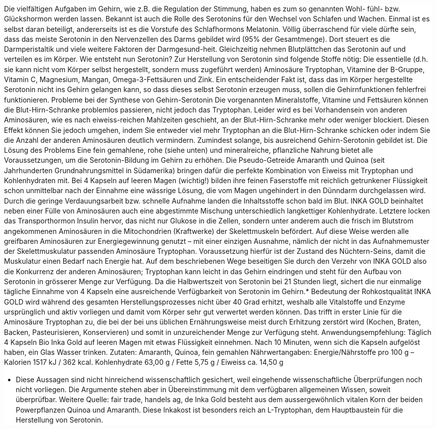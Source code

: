Die vielfältigen Aufgaben im Gehirn, wie z.B. die Regulation der Stimmung, haben es zum so genannten Wohl- fühl- bzw. Glückshormon werden lassen. Bekannt ist auch die Rolle des Serotonins für den Wechsel von Schlafen und Wachen. Einmal ist es selbst daran beteiligt, andererseits ist es die Vorstufe des Schlafhormons Melatonin.
Völlig überraschend für viele dürfte sein, dass das meiste Serotonin in den Nervenzellen des Darms gebildet wird (95% der Gesamtmenge). Dort steuert es die Darmperistaltik und viele weitere Faktoren der Darmgesund-heit. Gleichzeitig nehmen Blutplättchen das Serotonin auf und verteilen es im Körper.
Wie entsteht nun Serotonin?
Zur Herstellung von Serotonin sind folgende Stoffe nötig:
Die essentielle (d.h. sie kann nicht vom Körper selbst hergestellt, sondern muss zugeführt werden) Aminosäure Tryptophan, Vitamine der B-Gruppe, Vitamin C, Magnesium, Mangan, Omega-3-Fettsäuren und Zink.
Ein entscheidender Fakt ist, dass das im Körper hergestellte Serotonin nicht ins Gehirn gelangen kann, so dass dieses selbst Serotonin erzeugen muss, sollen die Gehirnfunktionen fehlerfrei funktionieren.
Probleme bei der Synthese von Gehirn-Serotonin
Die vorgenannten Mineralstoffe, Vitamine und Fettsäuren können die Blut-Hirn-Schranke problemlos passieren, nicht jedoch das Tryptophan. Leider wird es bei Vorhandensein von anderen Aminosäuren, wie es nach eiweiss-reichen Mahlzeiten geschieht, an der Blut-Hirn-Schranke mehr oder weniger blockiert.
Diesen Effekt können Sie jedoch umgehen, indem Sie entweder viel mehr Tryptophan an die Blut-Hirn-Schranke schicken oder indem Sie die Anzahl der anderen Aminosäuren deutlich vermindern. Zumindest solange, bis ausreichend Gehirn-Serotonin gebildet ist.
Die Lösung des Problems
Eine fein gemahlene, rohe (siehe unten) und mineralreiche, pflanzliche Nahrung bietet alle Voraussetzungen, um die Serotonin-Bildung im Gehirn zu erhöhen. Die Pseudo-Getreide Amaranth und Quinoa (seit Jahrhunderten Grundnahrungsmittel in Südamerika) bringen dafür die perfekte Kombination von Eiweiss mit Tryptophan und Kohlenhydraten mit.
Bei 4 Kapseln auf leeren Magen (wichtig!) bilden ihre feinen Faserstoffe mit reichlich getrunkener Flüssigkeit schon unmittelbar nach der Einnahme eine wässrige Lösung, die vom Magen ungehindert in den Dünndarm durchgelassen wird. Durch die geringe Verdauungsarbeit bzw. schnelle Aufnahme landen die Inhaltsstoffe schon bald im Blut. INKA GOLD beinhaltet neben einer Fülle von Aminosäuren auch eine abgestimmte Mischung unterschiedlich langkettiger Kohlenhydrate. Letztere locken das Transporthormon Insulin hervor, das nicht nur Glukose in die Zellen, sondern unter anderem auch die frisch im Blutstrom angekommenen Aminosäuren in die Mitochondrien (Kraftwerke) der Skelettmuskeln befördert. Auf diese Weise werden alle greifbaren Aminosäuren zur Energiegewinnung genutzt – mit einer einzigen Ausnahme, nämlich der nicht in das Aufnahmemuster der Skelettmuskulatur passenden Aminosäure Tryptophan. Voraussetzung hierfür ist der Zustand des Nüchtern-Seins, damit die Muskulatur einen Bedarf nach Energie hat.
Auf dem beschriebenen Wege beseitigen Sie durch den Verzehr von INKA GOLD also die Konkurrenz der anderen Aminosäuren; Tryptophan kann leicht in das Gehirn eindringen und steht für den Aufbau von Serotonin in grösserer Menge zur Verfügung. Da die Halbwertszeit von Serotonin bei 21 Stunden liegt, sichert die nur einmalige tägliche Einnahme von 4 Kapseln eine ausreichende Verfügbarkeit von Serotonin im Gehirn.*
Bedeutung der Rohkostqualität
INKA GOLD wird während des gesamten Herstellungsprozesses nicht über 40 Grad erhitzt, weshalb alle Vitalstoffe und Enzyme ursprünglich und aktiv vorliegen und damit vom Körper sehr gut verwertet werden können. Das trifft in erster Linie für die Aminosäure Tryptophan zu, die bei der bei uns üblichen Ernährungsweise meist durch Erhitzung zerstört wird (Kochen, Braten, Backen, Pasteurisieren, Konservieren) und somit in unzureichender Menge zur Verfügung steht.
Anwendungsempfehlung:
Täglich 4 Kapseln Bio Inka Gold auf leeren Magen mit etwas Flüssigkeit einnehmen. Nach 10 Minuten, wenn sich die Kapseln aufgelöst haben, ein Glas Wasser trinken.
Zutaten:
Amaranth, Quinoa, fein gemahlen
Nährwertangaben:
Energie/Nährstoffe pro 100 g – Kalorien 1517 kJ / 362 kcal. Kohlenhydrate 63,00 g / Fette 5,75 g / Eiweiss ca. 14,50 g
* Diese Aussagen sind nicht hinreichend wissenschaftlich gesichert, weil eingehende wissenschaftliche Überprüfungen noch nicht vorliegen. Die Argumente stehen aber in Übereinstimmung mit dem verfügbaren allgemeinen Wissen, soweit überprüfbar.
Weitere Quelle: fair trade, handels ag, de
Inka Gold besteht aus dem aussergewöhnlich vitalen Korn der beiden Powerpflanzen Quinoa und Amaranth. Diese Inkakost ist besonders reich an L-Tryptophan, dem Hauptbaustein für die Herstellung von Serotonin.
